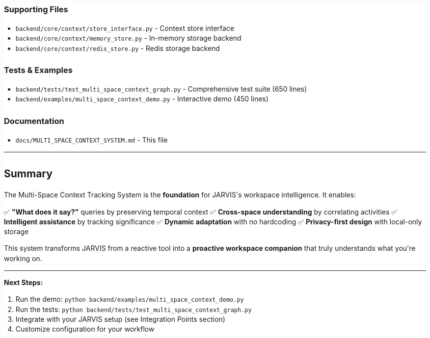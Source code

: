 ### Supporting Files
- `backend/core/context/store_interface.py` - Context store interface
- `backend/core/context/memory_store.py` - In-memory storage backend
- `backend/core/context/redis_store.py` - Redis storage backend

### Tests & Examples
- `backend/tests/test_multi_space_context_graph.py` - Comprehensive test suite (650 lines)
- `backend/examples/multi_space_context_demo.py` - Interactive demo (450 lines)

### Documentation
- `docs/MULTI_SPACE_CONTEXT_SYSTEM.md` - This file

---

## Summary

The Multi-Space Context Tracking System is the **foundation** for JARVIS's workspace intelligence. It enables:

✅ **"What does it say?"** queries by preserving temporal context
✅ **Cross-space understanding** by correlating activities
✅ **Intelligent assistance** by tracking significance
✅ **Dynamic adaptation** with no hardcoding
✅ **Privacy-first design** with local-only storage

This system transforms JARVIS from a reactive tool into a **proactive workspace companion** that truly understands what you're working on.

---

**Next Steps:**
1. Run the demo: `python backend/examples/multi_space_context_demo.py`
2. Run the tests: `python backend/tests/test_multi_space_context_graph.py`
3. Integrate with your JARVIS setup (see Integration Points section)
4. Customize configuration for your workflow
